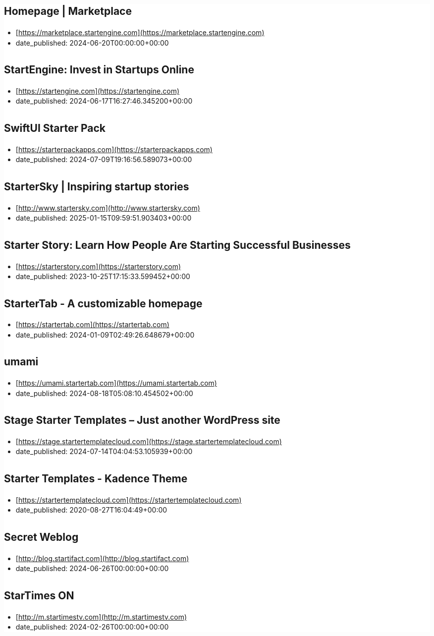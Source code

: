  ## Homepage | Marketplace
 - [https://marketplace.startengine.com](https://marketplace.startengine.com)
 - date_published: 2024-06-20T00:00:00+00:00

 ## StartEngine: Invest in Startups Online
 - [https://startengine.com](https://startengine.com)
 - date_published: 2024-06-17T16:27:46.345200+00:00

 ## SwiftUI Starter Pack
 - [https://starterpackapps.com](https://starterpackapps.com)
 - date_published: 2024-07-09T19:16:56.589073+00:00

 ## StarterSky | Inspiring startup stories
 - [http://www.startersky.com](http://www.startersky.com)
 - date_published: 2025-01-15T09:59:51.903403+00:00

 ## Starter Story: Learn How People Are Starting Successful Businesses
 - [https://starterstory.com](https://starterstory.com)
 - date_published: 2023-10-25T17:15:33.599452+00:00

 ## StarterTab - A customizable homepage
 - [https://startertab.com](https://startertab.com)
 - date_published: 2024-01-09T02:49:26.648679+00:00

 ## umami
 - [https://umami.startertab.com](https://umami.startertab.com)
 - date_published: 2024-08-18T05:08:10.454502+00:00

 ## Stage Starter Templates – Just another WordPress site
 - [https://stage.startertemplatecloud.com](https://stage.startertemplatecloud.com)
 - date_published: 2024-07-14T04:04:53.105939+00:00

 ## Starter Templates - Kadence Theme
 - [https://startertemplatecloud.com](https://startertemplatecloud.com)
 - date_published: 2020-08-27T16:04:49+00:00

 ## Secret Weblog
 - [http://blog.startifact.com](http://blog.startifact.com)
 - date_published: 2024-06-26T00:00:00+00:00

 ## StarTimes ON
 - [http://m.startimestv.com](http://m.startimestv.com)
 - date_published: 2024-02-26T00:00:00+00:00
